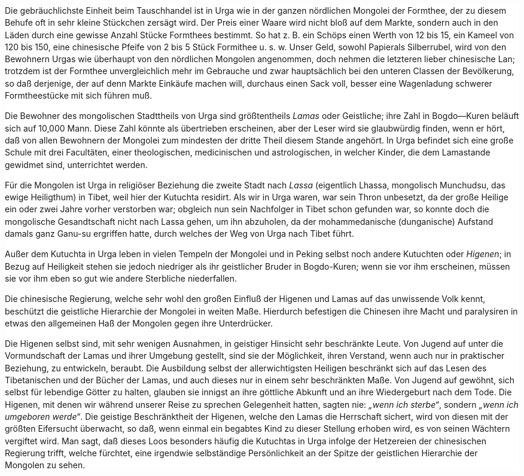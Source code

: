 Die gebräuchlichste Einheit beim Tauschhandel ist in Urga wie in der ganzen
nördlichen Mongolei der Formthee, der zu diesem Behufe oft in sehr kleine
Stückchen zersägt wird. Der Preis einer Waare wird nicht bloß auf dem Markte,
sondern auch in den Läden durch eine gewisse Anzahl Stücke Formthees bestimmt.
So hat z. B. ein Schöps einen Werth von 12 bis 15, ein Kameel von 120 bis 150,
eine chinesische Pfeife von 2 bis 5 Stück Formithee u. s. w. Unser Geld, sowohl
Papierals Silberrubel, wird von den Bewohnern Urgas wie überhaupt von den
nördlichen Mongolen angenommen, doch nehmen die letzteren lieber chinesische
Lan; trotzdem ist der Formthee unvergleichlich mehr im Gebrauche und zwar
hauptsächlich bei den unteren Classen der Bevölkerung, so daß derjenige, der auf
denn Markte Einkäufe machen will, durchaus einen Sack voll, besser eine
Wagenladung schwerer Formtheestücke mit sich führen muß.

Die Bewohner des mongolischen Stadttheils von Urga sind größtentheils *Lamas*
oder Geistliche; ihre Zahl in Bogdo—Kuren beläuft sich auf 10,000 Mann. Diese
Zahl könnte als übertrieben erscheinen, aber der Leser wird sie glaubwürdig
finden, wenn er hört, daß von allen Bewohnern der Mongolei zum mindesten der
dritte Theil diesem Stande angehört. In
Urga befindet sich eine große Schule mit drei Facultäten, einer theologischen,
medicinischen und astrologischen, in welcher Kinder, die dem Lamastande gewidmet
sind, unterrichtet werden.

Für die Mongolen ist Urga in religiöser Beziehung die zweite Stadt nach *Lassa*
(eigentlich Lhassa, mongolisch Munchudsu, das ewige Heiligthum) in Tibet, weil
hier der Kutuchta residirt. Als wir in Urga waren, war sein Thron unbesetzt, da
der große Heilige ein oder zwei Jahre vorher verstorben war; obgleich nun sein
Nachfolger in Tibet schon gefunden war, so konnte doch die mongolische
Gesandtschaft nicht nach Lassa gehen, um ihn abzuholen, da der mohammedanische
(dunganische) Aufstand damals ganz Ganu-su ergriffen hatte, durch welches der
Weg von Urga nach Tibet führt.

Außer dem Kutuchta in Urga leben in vielen Tempeln der Mongolei und in Peking
selbst noch andere Kutuchten oder *Higenen*; in Bezug auf Heiligkeit stehen sie
jedoch niedriger als ihr geistlicher Bruder in Bogdo-Kuren; wenn sie vor ihm
erscheinen, müssen sie vor ihm eben so gut wie andere Sterbliche niederfallen.

Die chinesische Regierung, welche sehr wohl den großen Einfluß der Higenen und
Lamas auf das unwissende Volk kennt, beschützt die geistliche Hierarchie der
Mongolei in weiten Maße. Hierdurch befestigen die Chinesen ihre Macht und
paralysiren in etwas den allgemeinen Haß der Mongolen gegen ihre Unterdrücker.

Die Higenen selbst sind, mit sehr wenigen Ausnahmen, in geistiger Hinsicht sehr
beschränkte Leute. Von Jugend auf unter die Vormundschaft der Lamas und ihrer
Umgebung gestellt, sind sie der Möglichkeit, ihren Verstand, wenn auch nur in
praktischer Beziehung, zu entwickeln, beraubt. Die Ausbildung selbst der
allerwichtigsten Heiligen beschränkt sich auf das Lesen des Tibetanischen und
der Bücher der Lamas, und auch dieses nur in einem sehr beschränkten Maße. Von
Jugend auf gewöhnt, sich selbst für lebendige Götter zu halten, glauben sie
innigst an ihre göttliche Abkunft und an ihre Wiedergeburt nach dem Tode. Die
Higenen, mit denen wir während unserer Reise zu sprechen Gelegenheit hatten,
sagten nie: *„wenn ich sterbe“*, sondern *„wenn ich umgeboren werde“*. Die
geistige Beschränktheit der Higenen, welche den Lamas die Herrschaft sichert,
wird von diesen mit der größten Eifersucht überwacht, so daß, wenn einmal ein
begabtes Kind zu dieser Stellung erhoben wird, es von seinen Wächtern vergiftet
wird. Man sagt, daß dieses Loos besonders häufig die Kutuchtas in Urga infolge
der Hetzereien der chinesischen Regierung trifft, welche fürchtet, eine
irgendwie selbständige Persönlichkeit an der Spitze der geistlichen Hierarchie
der Mongolen zu sehen.
